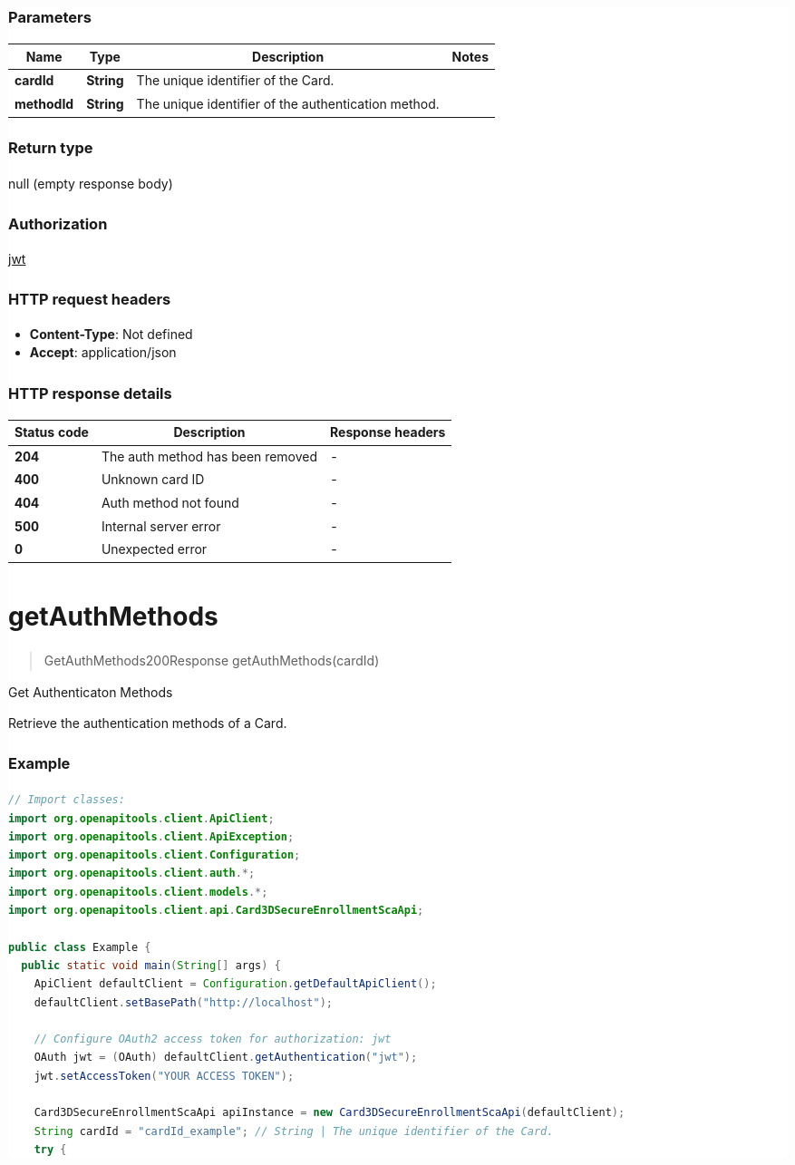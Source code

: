 ### Parameters

| Name | Type | Description  | Notes |
|------------- | ------------- | ------------- | -------------|
| **cardId** | **String**| The unique identifier of the Card. | |
| **methodId** | **String**| The unique identifier of the authentication method. | |

### Return type

null (empty response body)

### Authorization

[jwt](../README.md#jwt)

### HTTP request headers

 - **Content-Type**: Not defined
 - **Accept**: application/json

### HTTP response details
| Status code | Description | Response headers |
|-------------|-------------|------------------|
| **204** | The auth method has been removed |  -  |
| **400** | Unknown card ID |  -  |
| **404** | Auth method not found |  -  |
| **500** | Internal server error |  -  |
| **0** | Unexpected error |  -  |

<a id="getAuthMethods"></a>
# **getAuthMethods**
> GetAuthMethods200Response getAuthMethods(cardId)

Get Authenticaton Methods

Retrieve the authentication methods of a Card. 

### Example
```java
// Import classes:
import org.openapitools.client.ApiClient;
import org.openapitools.client.ApiException;
import org.openapitools.client.Configuration;
import org.openapitools.client.auth.*;
import org.openapitools.client.models.*;
import org.openapitools.client.api.Card3DSecureEnrollmentScaApi;

public class Example {
  public static void main(String[] args) {
    ApiClient defaultClient = Configuration.getDefaultApiClient();
    defaultClient.setBasePath("http://localhost");
    
    // Configure OAuth2 access token for authorization: jwt
    OAuth jwt = (OAuth) defaultClient.getAuthentication("jwt");
    jwt.setAccessToken("YOUR ACCESS TOKEN");

    Card3DSecureEnrollmentScaApi apiInstance = new Card3DSecureEnrollmentScaApi(defaultClient);
    String cardId = "cardId_example"; // String | The unique identifier of the Card.
    try {
```